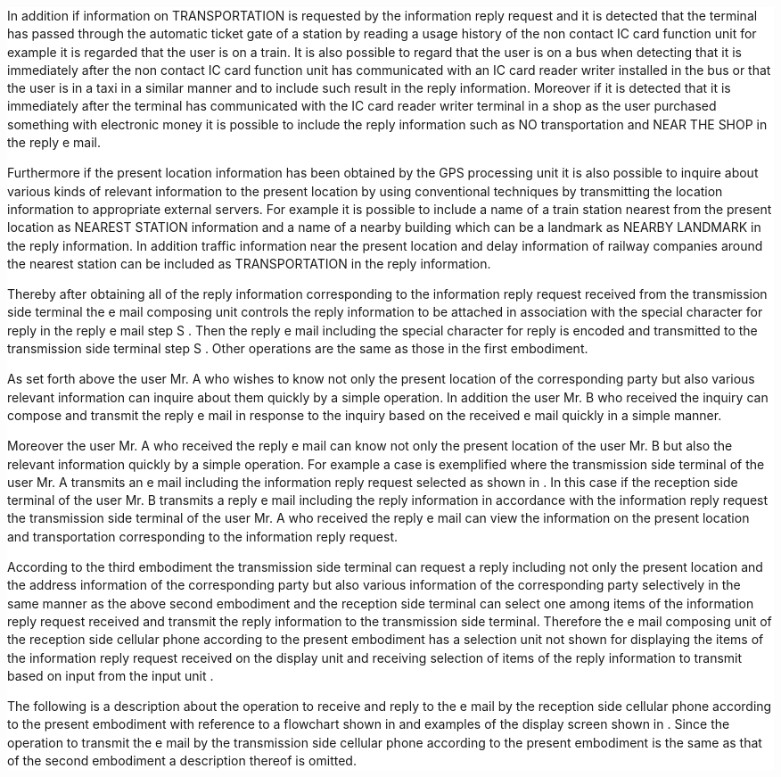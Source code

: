 In addition if information on TRANSPORTATION is requested by the information reply request and it is detected that the terminal has passed through the automatic ticket gate of a station by reading a usage history of the non contact IC card function unit for example it is regarded that the user is on a train. It is also possible to regard that the user is on a bus when detecting that it is immediately after the non contact IC card function unit has communicated with an IC card reader writer installed in the bus or that the user is in a taxi in a similar manner and to include such result in the reply information. Moreover if it is detected that it is immediately after the terminal has communicated with the IC card reader writer terminal in a shop as the user purchased something with electronic money it is possible to include the reply information such as NO transportation and NEAR THE SHOP in the reply e mail.

Furthermore if the present location information has been obtained by the GPS processing unit it is also possible to inquire about various kinds of relevant information to the present location by using conventional techniques by transmitting the location information to appropriate external servers. For example it is possible to include a name of a train station nearest from the present location as NEAREST STATION information and a name of a nearby building which can be a landmark as NEARBY LANDMARK in the reply information. In addition traffic information near the present location and delay information of railway companies around the nearest station can be included as TRANSPORTATION in the reply information.

Thereby after obtaining all of the reply information corresponding to the information reply request received from the transmission side terminal the e mail composing unit controls the reply information to be attached in association with the special character for reply in the reply e mail step S . Then the reply e mail including the special character for reply is encoded and transmitted to the transmission side terminal step S . Other operations are the same as those in the first embodiment.

As set forth above the user Mr. A who wishes to know not only the present location of the corresponding party but also various relevant information can inquire about them quickly by a simple operation. In addition the user Mr. B who received the inquiry can compose and transmit the reply e mail in response to the inquiry based on the received e mail quickly in a simple manner.

Moreover the user Mr. A who received the reply e mail can know not only the present location of the user Mr. B but also the relevant information quickly by a simple operation. For example a case is exemplified where the transmission side terminal of the user Mr. A transmits an e mail including the information reply request selected as shown in . In this case if the reception side terminal of the user Mr. B transmits a reply e mail including the reply information in accordance with the information reply request the transmission side terminal of the user Mr. A who received the reply e mail can view the information on the present location and transportation corresponding to the information reply request.

According to the third embodiment the transmission side terminal can request a reply including not only the present location and the address information of the corresponding party but also various information of the corresponding party selectively in the same manner as the above second embodiment and the reception side terminal can select one among items of the information reply request received and transmit the reply information to the transmission side terminal. Therefore the e mail composing unit of the reception side cellular phone according to the present embodiment has a selection unit not shown for displaying the items of the information reply request received on the display unit and receiving selection of items of the reply information to transmit based on input from the input unit .

The following is a description about the operation to receive and reply to the e mail by the reception side cellular phone according to the present embodiment with reference to a flowchart shown in and examples of the display screen shown in . Since the operation to transmit the e mail by the transmission side cellular phone according to the present embodiment is the same as that of the second embodiment a description thereof is omitted.
